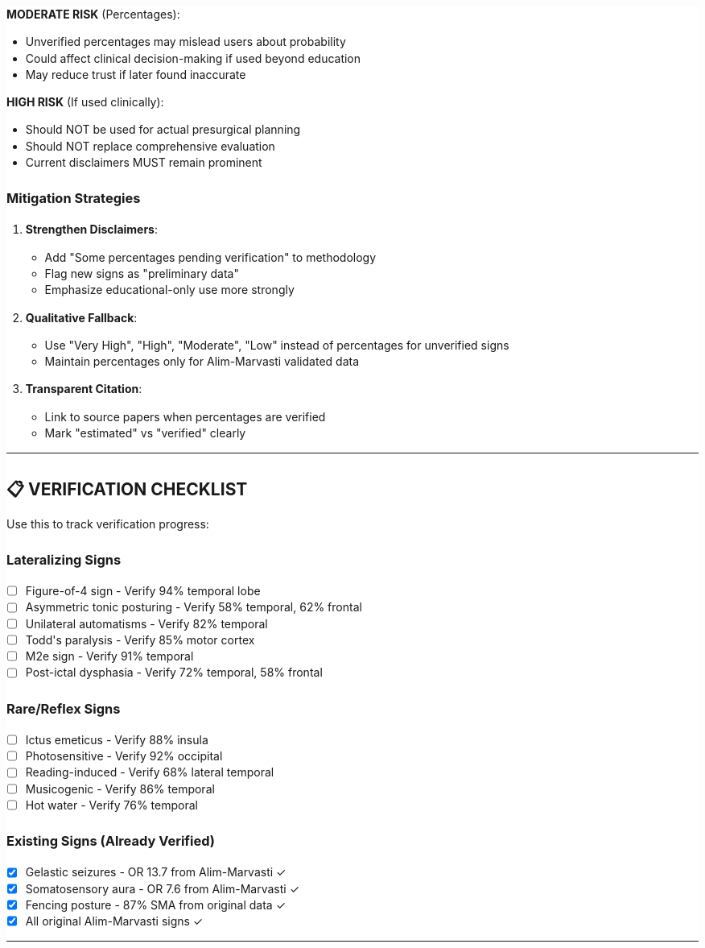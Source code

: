**MODERATE RISK** (Percentages):
- Unverified percentages may mislead users about probability
- Could affect clinical decision-making if used beyond education
- May reduce trust if later found inaccurate

**HIGH RISK** (If used clinically):
- Should NOT be used for actual presurgical planning
- Should NOT replace comprehensive evaluation
- Current disclaimers MUST remain prominent

### Mitigation Strategies

1. **Strengthen Disclaimers**:
   - Add "Some percentages pending verification" to methodology
   - Flag new signs as "preliminary data"
   - Emphasize educational-only use more strongly

2. **Qualitative Fallback**:
   - Use "Very High", "High", "Moderate", "Low" instead of percentages for unverified signs
   - Maintain percentages only for Alim-Marvasti validated data

3. **Transparent Citation**:
   - Link to source papers when percentages are verified
   - Mark "estimated" vs "verified" clearly

---

## 📋 VERIFICATION CHECKLIST

Use this to track verification progress:

### Lateralizing Signs
- [ ] Figure-of-4 sign - Verify 94% temporal lobe
- [ ] Asymmetric tonic posturing - Verify 58% temporal, 62% frontal
- [ ] Unilateral automatisms - Verify 82% temporal
- [ ] Todd's paralysis - Verify 85% motor cortex
- [ ] M2e sign - Verify 91% temporal
- [ ] Post-ictal dysphasia - Verify 72% temporal, 58% frontal

### Rare/Reflex Signs
- [ ] Ictus emeticus - Verify 88% insula
- [ ] Photosensitive - Verify 92% occipital
- [ ] Reading-induced - Verify 68% lateral temporal
- [ ] Musicogenic - Verify 86% temporal
- [ ] Hot water - Verify 76% temporal

### Existing Signs (Already Verified)
- [x] Gelastic seizures - OR 13.7 from Alim-Marvasti ✓
- [x] Somatosensory aura - OR 7.6 from Alim-Marvasti ✓
- [x] Fencing posture - 87% SMA from original data ✓
- [x] All original Alim-Marvasti signs ✓

---
